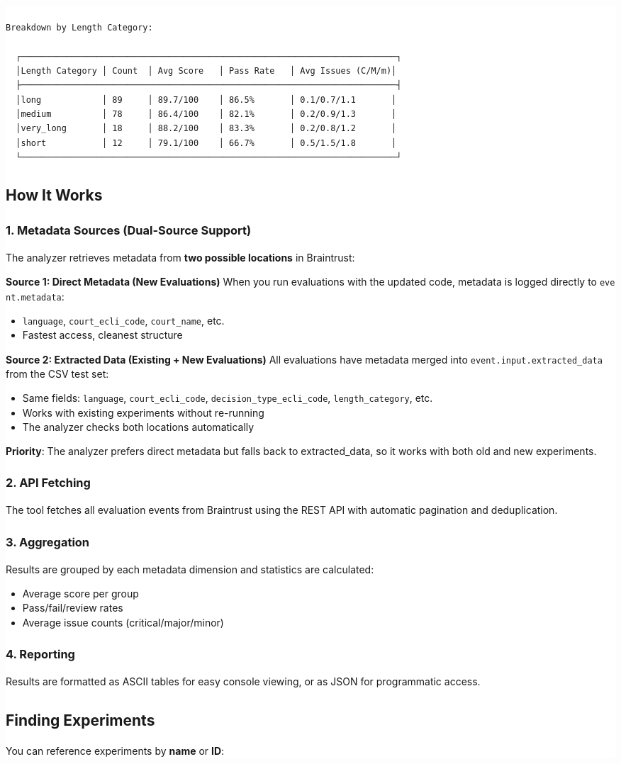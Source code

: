 ```

Breakdown by Length Category:

  ┌──────────────────────────────────────────────────────────────────────────┐
  │Length Category │ Count  │ Avg Score   │ Pass Rate   │ Avg Issues (C/M/m)│
  ├──────────────────────────────────────────────────────────────────────────┤
  │long            │ 89     │ 89.7/100    │ 86.5%       │ 0.1/0.7/1.1       │
  │medium          │ 78     │ 86.4/100    │ 82.1%       │ 0.2/0.9/1.3       │
  │very_long       │ 18     │ 88.2/100    │ 83.3%       │ 0.2/0.8/1.2       │
  │short           │ 12     │ 79.1/100    │ 66.7%       │ 0.5/1.5/1.8       │
  └──────────────────────────────────────────────────────────────────────────┘
```

## How It Works

### 1. Metadata Sources (Dual-Source Support)

The analyzer retrieves metadata from **two possible locations** in Braintrust:

**Source 1: Direct Metadata (New Evaluations)**
When you run evaluations with the updated code, metadata is logged directly to `event.metadata`:
- `language`, `court_ecli_code`, `court_name`, etc.
- Fastest access, cleanest structure

**Source 2: Extracted Data (Existing + New Evaluations)**
All evaluations have metadata merged into `event.input.extracted_data` from the CSV test set:
- Same fields: `language`, `court_ecli_code`, `decision_type_ecli_code`, `length_category`, etc.
- Works with existing experiments without re-running
- The analyzer checks both locations automatically

**Priority**: The analyzer prefers direct metadata but falls back to extracted_data, so it works with both old and new experiments.

### 2. API Fetching

The tool fetches all evaluation events from Braintrust using the REST API with automatic pagination and deduplication.

### 3. Aggregation

Results are grouped by each metadata dimension and statistics are calculated:
- Average score per group
- Pass/fail/review rates
- Average issue counts (critical/major/minor)

### 4. Reporting

Results are formatted as ASCII tables for easy console viewing, or as JSON for programmatic access.

## Finding Experiments

You can reference experiments by **name** or **ID**:
